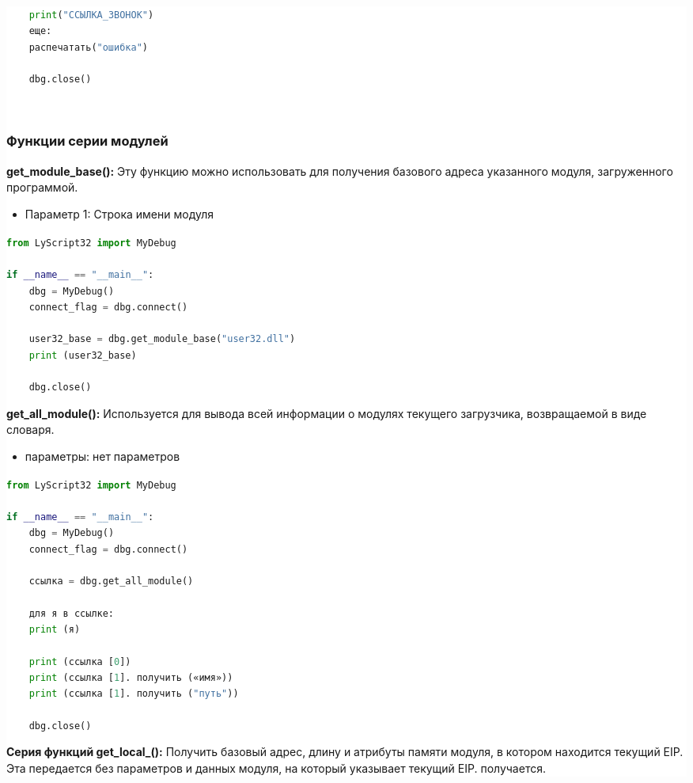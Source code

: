 ```Python
	print("ССЫЛКА_ЗВОНОК")
	еще:
	распечатать("ошибка")

	dbg.close()
```
<br>

### Функции серии модулей

**get_module_base():** Эту функцию можно использовать для получения базового адреса указанного модуля, загруженного программой.

- Параметр 1: Строка имени модуля

```Python
from LyScript32 import MyDebug

if __name__ == "__main__":
	dbg = MyDebug()
	connect_flag = dbg.connect()
		
	user32_base = dbg.get_module_base("user32.dll")
	print (user32_base)

	dbg.close()
```

**get_all_module():** Используется для вывода всей информации о модулях текущего загрузчика, возвращаемой в виде словаря.

- параметры: нет параметров

```Python
from LyScript32 import MyDebug

if __name__ == "__main__":
	dbg = MyDebug()
	connect_flag = dbg.connect()

	ссылка = dbg.get_all_module()

	для я в ссылке:
	print (я)

	print (ссылка [0])
	print (ссылка [1]. получить («имя»))
	print (ссылка [1]. получить ("путь"))

	dbg.close()
```

**Серия функций get_local_():** Получить базовый адрес, длину и атрибуты памяти модуля, в котором находится текущий EIP. Эта передается без параметров и данных модуля, на который указывает текущий EIP. получается.
